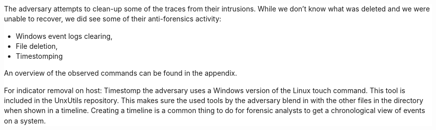 The adversary attempts to clean-up some of the traces from their intrusions. While we don’t know what was deleted and we were unable to recover, we did see some of their anti-forensics activity:
- Windows event logs clearing,
- File deletion,
- Timestomping

An overview of the observed commands can be found in the appendix.

For indicator removal on host: Timestomp the adversary uses a Windows version of the Linux touch command. This tool is included in the UnxUtils repository. This makes sure the used tools by the adversary blend in with the other files in the directory when shown in a timeline. Creating a timeline is a common thing to do for forensic analysts to get a chronological view of events on a system.


